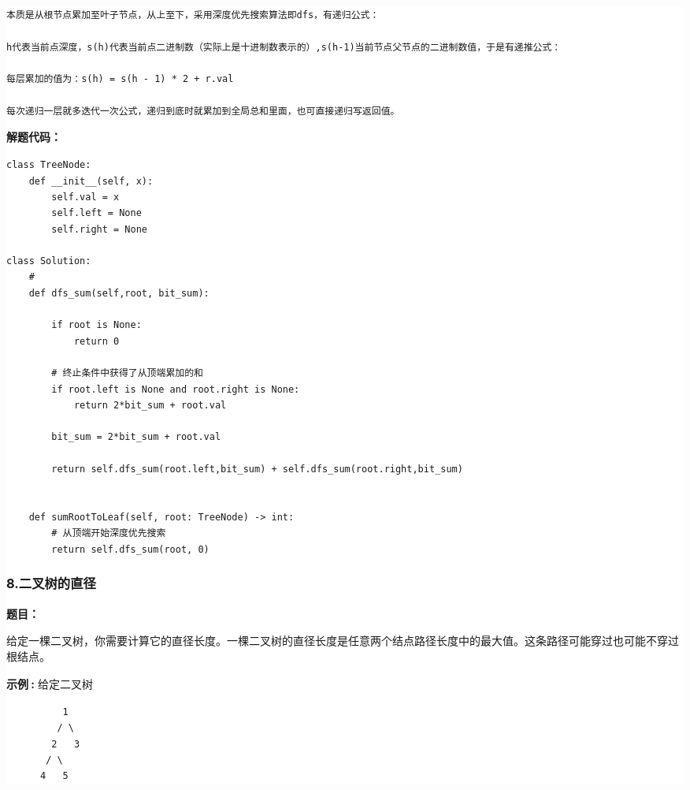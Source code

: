 ```
本质是从根节点累加至叶子节点，从上至下，采用深度优先搜索算法即dfs，有递归公式：

h代表当前点深度，s(h)代表当前点二进制数（实际上是十进制数表示的）,s(h-1)当前节点父节点的二进制数值，于是有递推公式：

每层累加的值为：s(h) = s(h - 1) * 2 + r.val

每次递归一层就多迭代一次公式，递归到底时就累加到全局总和里面，也可直接递归写返回值。
```



**解题代码：**

```
class TreeNode:
    def __init__(self, x):
        self.val = x
        self.left = None
        self.right = None

class Solution:
    #
    def dfs_sum(self,root, bit_sum):
        
        if root is None:
            return 0
            
		# 终止条件中获得了从顶端累加的和
        if root.left is None and root.right is None:
            return 2*bit_sum + root.val
	
        bit_sum = 2*bit_sum + root.val

        return self.dfs_sum(root.left,bit_sum) + self.dfs_sum(root.right,bit_sum)


    def sumRootToLeaf(self, root: TreeNode) -> int:
		# 从顶端开始深度优先搜索
        return self.dfs_sum(root, 0)
```



### 8.二叉树的直径

**题目：**

给定一棵二叉树，你需要计算它的直径长度。一棵二叉树的直径长度是任意两个结点路径长度中的最大值。这条路径可能穿过也可能不穿过根结点。

**示例 :**
给定二叉树

```
          1
         / \
        2   3
       / \     
      4   5   
```
